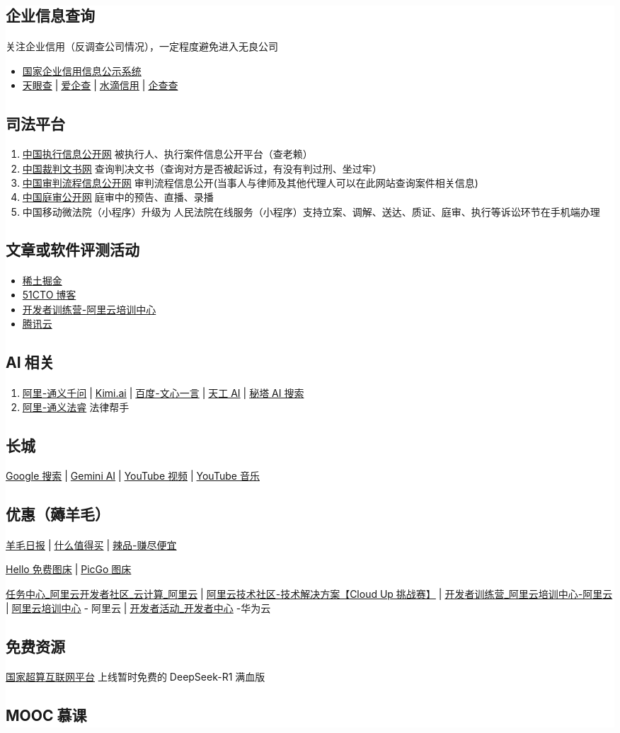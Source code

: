 ## 企业信息查询

关注企业信用（反调查公司情况），一定程度避免进入无良公司

* [国家企业信用信息公示系统](https://shiming.gsxt.gov.cn/index.html)
* [天眼查](https://www.tianyancha.com) | [爱企查](https://aiqicha.baidu.com) | [水滴信用](https://shuidi.cn) | [企查查](https://www.qcc.com)

## 司法平台

1. [中国执行信息公开网](http://zxgk.court.gov.cn) 被执行人、执行案件信息公开平台（查老赖）
1. [中国裁判文书网](https://wenshu.court.gov.cn) 查询判决文书（查询对方是否被起诉过，有没有判过刑、坐过牢）
1. [中国审判流程信息公开网](https://splcgk.court.gov.cn/gzfwww) 审判流程信息公开(当事人与律师及其他代理人可以在此网站查询案件相关信息)
1. [中国庭审公开网](http://tingshen.court.gov.cn) 庭审中的预告、直播、录播
1. 中国移动微法院（小程序）升级为 人民法院在线服务（小程序）支持立案、调解、送达、质证、庭审、执行等诉讼环节在手机端办理

## 文章或软件评测活动

* [稀土掘金](https://juejin.cn)
* [51CTO 博客](https://blog.51cto.com)
* [开发者训练营-阿里云培训中心](https://edu.aliyun.com/trainingcamp)
* [腾讯云](https://cloud.tencent.com/developer/user/675498)

## AI 相关

1. [阿里-通义千问](https://tongyi.aliyun.com/qianwen) | [Kimi.ai](https://kimi.moonshot.cn) | [百度-文心一言](https://yiyan.baidu.com) | [天工 AI](https://www.tiangong.cn) | [秘塔 AI 搜索](https://metaso.cn/)
1. [阿里-通义法睿](https://tongyi.aliyun.com/farui) 法律帮手

## 长城

[Google 搜索](https://www.google.com) | [Gemini AI](https://gemini.google.com/app) | [YouTube 视频](https://www.youtube.com) | [YouTube 音乐](https://music.youtube.com)



## 优惠（薅羊毛）

[羊毛日报](https://ym.today) | [什么值得买](https://www.smzdm.com) | [辣品-赚尽便宜](https://www.lapin365.com)

[Hello 免费图床](https://www.helloimg.com) | [PicGo 图床](https://www.picgo.net)

[任务中心_阿里云开发者社区_云计算_阿里云](https://developer.aliyun.com/mission) | [阿里云技术社区-技术解决方案【Cloud Up 挑战赛】](https://developer.aliyun.com/topic/techsolution) | [开发者训练营_阿里云培训中心-阿里云](https://edu.aliyun.com/trainingcamp) | [阿里云培训中心](https://edu.aliyun.com) - 阿里云 | [开发者活动_开发者中心](https://developer.huaweicloud.com/events) -华为云

## 免费资源

[国家超算互联网平台](https://www.scnet.cn/ui/mall) 上线暂时免费的 DeepSeek-R1 满血版

## MOOC 慕课
